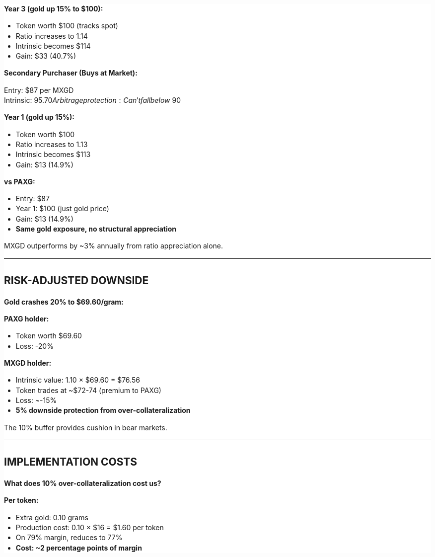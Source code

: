 **Year 3 (gold up 15% to $100):**
- Token worth $100 (tracks spot)
- Ratio increases to 1.14
- Intrinsic becomes $114
- Gain: $33 (40.7%)

**Secondary Purchaser (Buys at Market):**

Entry: $87 per MXGD  
Intrinsic: $95.70  
Arbitrage protection: Can't fall below ~$90

**Year 1 (gold up 15%):**
- Token worth $100
- Ratio increases to 1.13
- Intrinsic becomes $113
- Gain: $13 (14.9%)

**vs PAXG:**
- Entry: $87
- Year 1: $100 (just gold price)
- Gain: $13 (14.9%)
- **Same gold exposure, no structural appreciation**

MXGD outperforms by ~3% annually from ratio appreciation alone.

---

## RISK-ADJUSTED DOWNSIDE

**Gold crashes 20% to $69.60/gram:**

**PAXG holder:**
- Token worth $69.60
- Loss: -20%

**MXGD holder:**
- Intrinsic value: 1.10 × $69.60 = $76.56
- Token trades at ~$72-74 (premium to PAXG)
- Loss: ~-15%
- **5% downside protection from over-collateralization**

The 10% buffer provides cushion in bear markets.

---

## IMPLEMENTATION COSTS

**What does 10% over-collateralization cost us?**

**Per token:**
- Extra gold: 0.10 grams
- Production cost: 0.10 × $16 = $1.60 per token
- On 79% margin, reduces to 77%
- **Cost: ~2 percentage points of margin**
